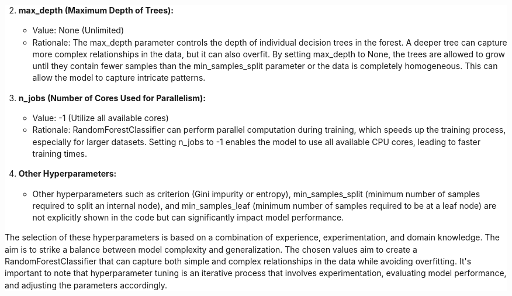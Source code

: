 2. **max_depth (Maximum Depth of Trees):**
   - Value: None (Unlimited)
   - Rationale: The max_depth parameter controls the depth of individual decision trees in the forest. A deeper tree can capture more complex relationships in the data, but it can also overfit. By setting max_depth to None, the trees are allowed to grow until they contain fewer samples than the min_samples_split parameter or the data is completely homogeneous. This can allow the model to capture intricate patterns.

3. **n_jobs (Number of Cores Used for Parallelism):**
   - Value: -1 (Utilize all available cores)
   - Rationale: RandomForestClassifier can perform parallel computation during training, which speeds up the training process, especially for larger datasets. Setting n_jobs to -1 enables the model to use all available CPU cores, leading to faster training times.

4. **Other Hyperparameters:**
   - Other hyperparameters such as criterion (Gini impurity or entropy), min_samples_split (minimum number of samples required to split an internal node), and min_samples_leaf (minimum number of samples required to be at a leaf node) are not explicitly shown in the code but can significantly impact model performance.

The selection of these hyperparameters is based on a combination of experience, experimentation, and domain knowledge. The aim is to strike a balance between model complexity and generalization. The chosen values aim to create a RandomForestClassifier that can capture both simple and complex relationships in the data while avoiding overfitting. It's important to note that hyperparameter tuning is an iterative process that involves experimentation, evaluating model performance, and adjusting the parameters accordingly.
